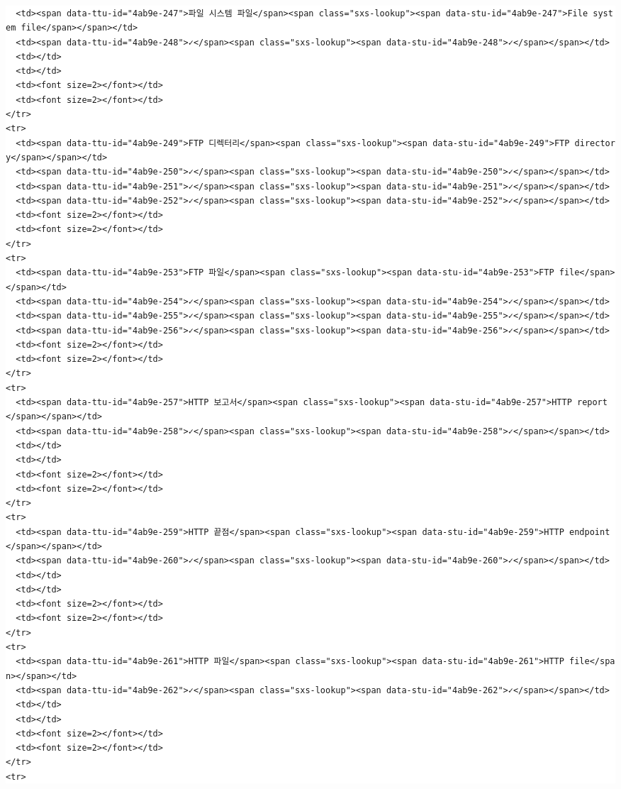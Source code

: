       <td><span data-ttu-id="4ab9e-247">파일 시스템 파일</span><span class="sxs-lookup"><span data-stu-id="4ab9e-247">File system file</span></span></td>
      <td><span data-ttu-id="4ab9e-248">✓</span><span class="sxs-lookup"><span data-stu-id="4ab9e-248">✓</span></span></td>
      <td></td>
      <td></td>
      <td><font size=2></font></td>
      <td><font size=2></font></td>
    </tr>
    <tr>
      <td><span data-ttu-id="4ab9e-249">FTP 디렉터리</span><span class="sxs-lookup"><span data-stu-id="4ab9e-249">FTP directory</span></span></td>
      <td><span data-ttu-id="4ab9e-250">✓</span><span class="sxs-lookup"><span data-stu-id="4ab9e-250">✓</span></span></td>
      <td><span data-ttu-id="4ab9e-251">✓</span><span class="sxs-lookup"><span data-stu-id="4ab9e-251">✓</span></span></td>
      <td><span data-ttu-id="4ab9e-252">✓</span><span class="sxs-lookup"><span data-stu-id="4ab9e-252">✓</span></span></td>
      <td><font size=2></font></td>
      <td><font size=2></font></td>
    </tr>
    <tr>
      <td><span data-ttu-id="4ab9e-253">FTP 파일</span><span class="sxs-lookup"><span data-stu-id="4ab9e-253">FTP file</span></span></td>
      <td><span data-ttu-id="4ab9e-254">✓</span><span class="sxs-lookup"><span data-stu-id="4ab9e-254">✓</span></span></td>
      <td><span data-ttu-id="4ab9e-255">✓</span><span class="sxs-lookup"><span data-stu-id="4ab9e-255">✓</span></span></td>
      <td><span data-ttu-id="4ab9e-256">✓</span><span class="sxs-lookup"><span data-stu-id="4ab9e-256">✓</span></span></td>
      <td><font size=2></font></td>
      <td><font size=2></font></td>
    </tr>
    <tr>
      <td><span data-ttu-id="4ab9e-257">HTTP 보고서</span><span class="sxs-lookup"><span data-stu-id="4ab9e-257">HTTP report</span></span></td>
      <td><span data-ttu-id="4ab9e-258">✓</span><span class="sxs-lookup"><span data-stu-id="4ab9e-258">✓</span></span></td>
      <td></td>
      <td></td>
      <td><font size=2></font></td>
      <td><font size=2></font></td>
    </tr>
    <tr>
      <td><span data-ttu-id="4ab9e-259">HTTP 끝점</span><span class="sxs-lookup"><span data-stu-id="4ab9e-259">HTTP endpoint</span></span></td>
      <td><span data-ttu-id="4ab9e-260">✓</span><span class="sxs-lookup"><span data-stu-id="4ab9e-260">✓</span></span></td>
      <td></td>
      <td></td>
      <td><font size=2></font></td>
      <td><font size=2></font></td>
    </tr>
    <tr>
      <td><span data-ttu-id="4ab9e-261">HTTP 파일</span><span class="sxs-lookup"><span data-stu-id="4ab9e-261">HTTP file</span></span></td>
      <td><span data-ttu-id="4ab9e-262">✓</span><span class="sxs-lookup"><span data-stu-id="4ab9e-262">✓</span></span></td>
      <td></td>
      <td></td>
      <td><font size=2></font></td>
      <td><font size=2></font></td>
    </tr>
    <tr>